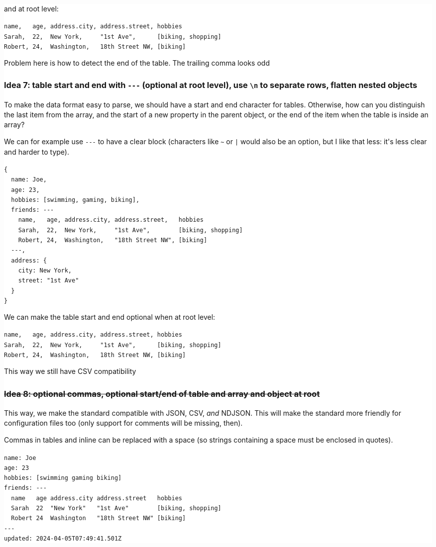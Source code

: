 and at root level:

```
name,   age, address.city, address.street, hobbies
Sarah,  22,  New York,     "1st Ave",      [biking, shopping]
Robert, 24,  Washington,   18th Street NW, [biking]
```

Problem here is how to detect the end of the table. The trailing comma looks odd

### Idea 7: table start and end with `---` (optional at root level), use `\n` to separate rows, flatten nested objects

To make the data format easy to parse, we should have a start and end character for tables. Otherwise, how can you distinguish the last item from the array, and the start of a new property in the parent object, or the end of the item when the table is inside an array?

We can for example use `---` to have a clear block (characters like `~` or `|` would also be an option, but I like that less: it's less clear and harder to type).

```
{
  name: Joe,
  age: 23,
  hobbies: [swimming, gaming, biking],
  friends: ---
    name,   age, address.city, address.street,   hobbies
    Sarah,  22,  New York,     "1st Ave",        [biking, shopping]
    Robert, 24,  Washington,   "18th Street NW", [biking]
  ---,
  address: {
    city: New York,
    street: "1st Ave"
  }
}
```

We can make the table start and end optional when at root level:

```
name,   age, address.city, address.street, hobbies
Sarah,  22,  New York,     "1st Ave",      [biking, shopping]
Robert, 24,  Washington,   18th Street NW, [biking]
```

This way we still have CSV compatibility

### ~~Idea 8: optional commas, optional start/end of table and array and object at root~~

This way, we make the standard compatible with JSON, CSV, _and_ NDJSON. This will make the standard more friendly for configuration files too (only support for comments will be missing, then).

Commas in tables and inline can be replaced with a space (so strings containing a space must be enclosed in quotes).

```
name: Joe
age: 23
hobbies: [swimming gaming biking]
friends: ---
  name   age address.city address.street   hobbies
  Sarah  22  "New York"   "1st Ave"        [biking, shopping]
  Robert 24  Washington   "18th Street NW" [biking]
---
updated: 2024-04-05T07:49:41.501Z
```
